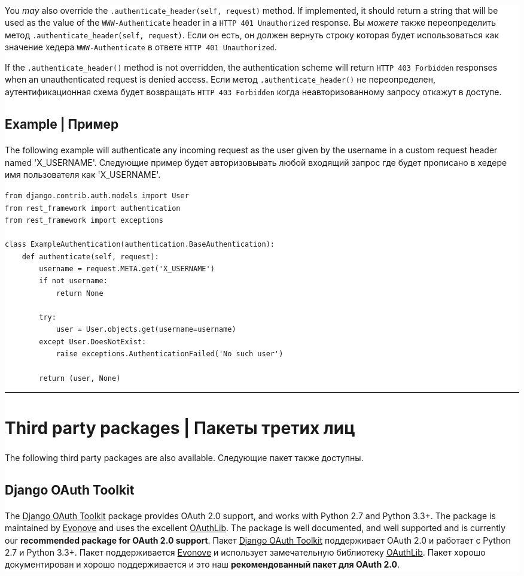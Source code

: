 You *may* also override the `.authenticate_header(self, request)` method.  If implemented, it should return a string that will be used as the value of the `WWW-Authenticate` header in a `HTTP 401 Unauthorized` response.
Вы *можете* также переопределить метод `.authenticate_header(self, request)`. Если он есть, он должен вернуть строку которая будет использоваться как значение хедера `WWW-Authenticate` в ответе `HTTP 401 Unauthorized`.

If the `.authenticate_header()` method is not overridden, the authentication scheme will return `HTTP 403 Forbidden` responses when an unauthenticated request is denied access.
Если метод `.authenticate_header()` не переопределен, аутентификационная схема будет возвращать `HTTP 403 Forbidden` когда неавторизованному запросу откажут в доступе.

## Example | Пример

The following example will authenticate any incoming request as the user given by the username in a custom request header named 'X_USERNAME'.
Следующие пример будет авторизовывать любой входящий запрос где будет прописано в хедере имя пользователя как 'X_USERNAME'.

	from django.contrib.auth.models import User
    from rest_framework import authentication
    from rest_framework import exceptions

    class ExampleAuthentication(authentication.BaseAuthentication):
        def authenticate(self, request):
            username = request.META.get('X_USERNAME')
            if not username:
                return None

            try:
                user = User.objects.get(username=username)
            except User.DoesNotExist:
                raise exceptions.AuthenticationFailed('No such user')

            return (user, None)

---

# Third party packages | Пакеты третих лиц

The following third party packages are also available.
Следующие пакет также доступны.

## Django OAuth Toolkit

The [Django OAuth Toolkit][django-oauth-toolkit] package provides OAuth 2.0 support, and works with Python 2.7 and Python 3.3+. The package is maintained by [Evonove][evonove] and uses the excellent [OAuthLib][oauthlib].  The package is well documented, and well supported and is currently our **recommended package for OAuth 2.0 support**.
Пакет [Django OAuth Toolkit][django-oauth-toolkit] поддерживает OAuth 2.0 и работает с Python 2.7 и Python 3.3+. Пакет поддерживается [Evonove][evonove] и использует замечательную библиотеку [OAuthLib][oauthlib]. Пакет хорошо документирован и хорошо поддерживается и это наш **рекомендованный пакет для OAuth 2.0**.


[cite]: http://jacobian.org/writing/rest-worst-practices/
[http401]: http://www.w3.org/Protocols/rfc2616/rfc2616-sec10.html#sec10.4.2
[http403]: http://www.w3.org/Protocols/rfc2616/rfc2616-sec10.html#sec10.4.4
[basicauth]: http://tools.ietf.org/html/rfc2617
[oauth]: http://oauth.net/2/
[permission]: permissions.md
[throttling]: throttling.md
[csrf-ajax]: https://docs.djangoproject.com/en/dev/ref/csrf/#ajax
[mod_wsgi_official]: http://code.google.com/p/modwsgi/wiki/ConfigurationDirectives#WSGIPassAuthorization
[custom-user-model]: https://docs.djangoproject.com/en/dev/topics/auth/customizing/#specifying-a-custom-user-model
[south-dependencies]: http://south.readthedocs.org/en/latest/dependencies.html
[django-oauth-toolkit-getting-started]: https://django-oauth-toolkit.readthedocs.org/en/latest/rest-framework/getting_started.html
[django-rest-framework-oauth]: http://jpadilla.github.io/django-rest-framework-oauth/
[django-rest-framework-oauth-authentication]: http://jpadilla.github.io/django-rest-framework-oauth/authentication/
[django-rest-framework-oauth-permissions]: http://jpadilla.github.io/django-rest-framework-oauth/permissions/
[juanriaza]: https://github.com/juanriaza
[djangorestframework-digestauth]: https://github.com/juanriaza/django-rest-framework-digestauth
[oauth-1.0a]: http://oauth.net/core/1.0a
[django-oauth-plus]: http://code.larlet.fr/django-oauth-plus
[django-oauth2-provider]: https://github.com/caffeinehit/django-oauth2-provider
[django-oauth2-provider-docs]: https://django-oauth2-provider.readthedocs.org/en/latest/
[rfc6749]: http://tools.ietf.org/html/rfc6749
[django-oauth-toolkit]: https://github.com/evonove/django-oauth-toolkit
[evonove]: https://github.com/evonove/
[oauthlib]: https://github.com/idan/oauthlib
[doac]: https://github.com/Rediker-Software/doac
[rediker]: https://github.com/Rediker-Software
[doac-rest-framework]: https://github.com/Rediker-Software/doac/blob/master/docs/integrations.md#
[blimp]: https://github.com/GetBlimp
[djangorestframework-jwt]: https://github.com/GetBlimp/django-rest-framework-jwt
[etoccalino]: https://github.com/etoccalino/
[djangorestframework-httpsignature]: https://github.com/etoccalino/django-rest-framework-httpsignature
[amazon-http-signature]: http://docs.aws.amazon.com/general/latest/gr/signature-version-4.html
[http-signature-ietf-draft]: https://datatracker.ietf.org/doc/draft-cavage-http-signatures/
[hawkrest]: http://hawkrest.readthedocs.org/en/latest/
[hawk]: https://github.com/hueniverse/hawk
[mohawk]: http://mohawk.readthedocs.org/en/latest/
[mac]: http://tools.ietf.org/html/draft-hammer-oauth-v2-mac-token-05
[djoser]: https://github.com/sunscrapers/djoser
[django-rest-auth]: https://github.com/Tivix/django-rest-auth